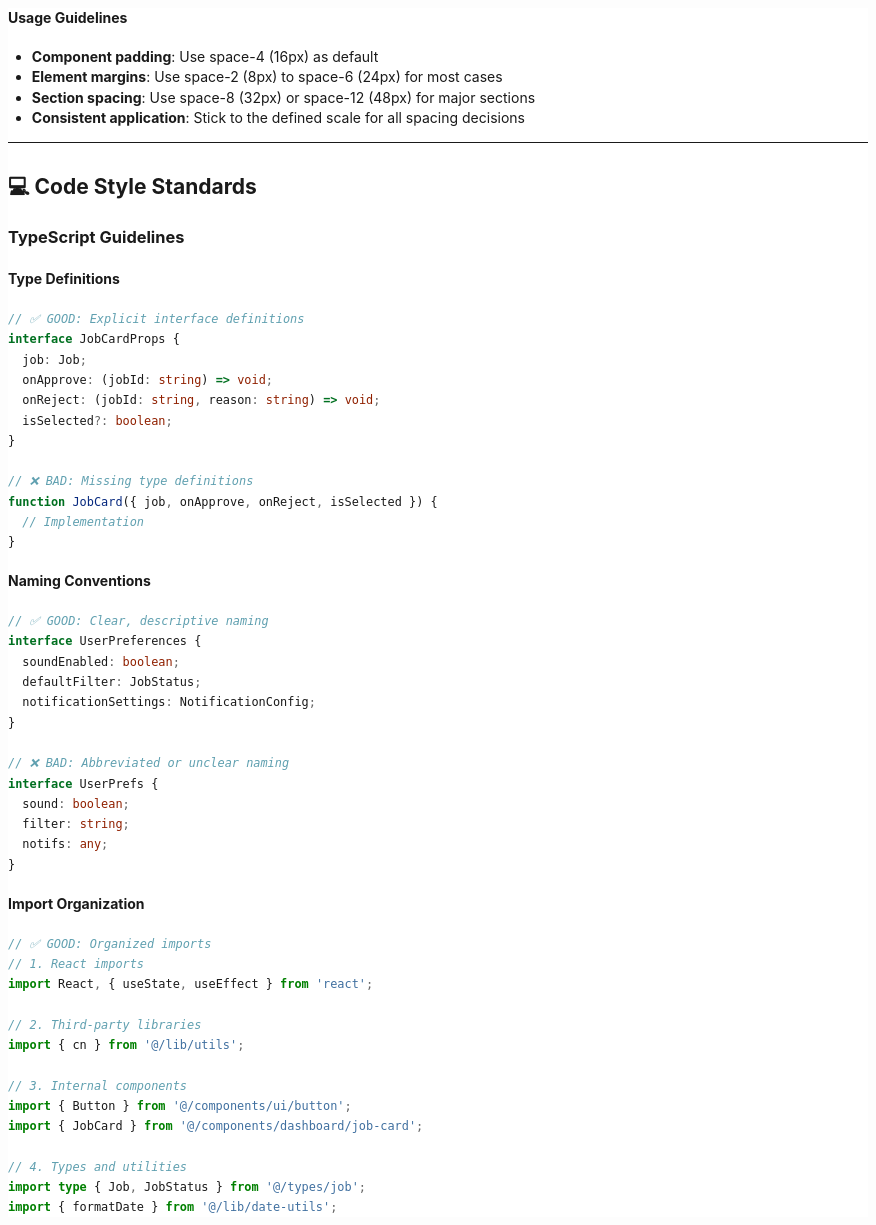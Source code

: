 #### Usage Guidelines
- **Component padding**: Use space-4 (16px) as default
- **Element margins**: Use space-2 (8px) to space-6 (24px) for most cases
- **Section spacing**: Use space-8 (32px) or space-12 (48px) for major sections
- **Consistent application**: Stick to the defined scale for all spacing decisions

---

## 💻 Code Style Standards

### TypeScript Guidelines

#### Type Definitions
```typescript
// ✅ GOOD: Explicit interface definitions
interface JobCardProps {
  job: Job;
  onApprove: (jobId: string) => void;
  onReject: (jobId: string, reason: string) => void;
  isSelected?: boolean;
}

// ❌ BAD: Missing type definitions
function JobCard({ job, onApprove, onReject, isSelected }) {
  // Implementation
}
```

#### Naming Conventions
```typescript
// ✅ GOOD: Clear, descriptive naming
interface UserPreferences {
  soundEnabled: boolean;
  defaultFilter: JobStatus;
  notificationSettings: NotificationConfig;
}

// ❌ BAD: Abbreviated or unclear naming
interface UserPrefs {
  sound: boolean;
  filter: string;
  notifs: any;
}
```

#### Import Organization
```typescript
// ✅ GOOD: Organized imports
// 1. React imports
import React, { useState, useEffect } from 'react';

// 2. Third-party libraries
import { cn } from '@/lib/utils';

// 3. Internal components
import { Button } from '@/components/ui/button';
import { JobCard } from '@/components/dashboard/job-card';

// 4. Types and utilities
import type { Job, JobStatus } from '@/types/job';
import { formatDate } from '@/lib/date-utils';
```
